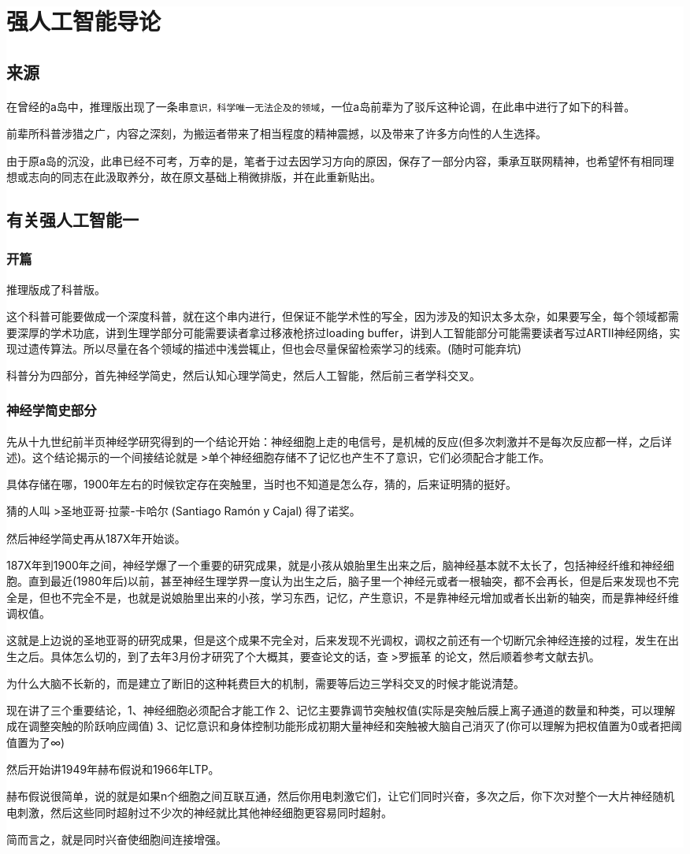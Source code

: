 # 强人工智能导论

## 来源
在曾经的a岛中，推理版出现了一条串`意识，科学唯一无法企及的领域`，一位a岛前辈为了驳斥这种论调，在此串中进行了如下的科普。

前辈所科普涉猎之广，内容之深刻，为搬运者带来了相当程度的精神震撼，以及带来了许多方向性的人生选择。

由于原a岛的沉没，此串已经不可考，万幸的是，笔者于过去因学习方向的原因，保存了一部分内容，秉承互联网精神，也希望怀有相同理想或志向的同志在此汲取养分，故在原文基础上稍微排版，并在此重新贴出。

## 有关强人工智能一

### 开篇

推理版成了科普版。


这个科普可能要做成一个深度科普，就在这个串内进行，但保证不能学术性的写全，因为涉及的知识太多太杂，如果要写全，每个领域都需要深厚的学术功底，讲到生理学部分可能需要读者拿过移液枪挤过loading buffer，讲到人工智能部分可能需要读者写过ARTII神经网络，实现过遗传算法。所以尽量在各个领域的描述中浅尝辄止，但也会尽量保留检索学习的线索。(随时可能弃坑)


科普分为四部分，首先神经学简史，然后认知心理学简史，然后人工智能，然后前三者学科交叉。


### 神经学简史部分

先从十九世纪前半页神经学研究得到的一个结论开始：神经细胞上走的电信号，是机械的反应(但多次刺激并不是每次反应都一样，之后详述)。这个结论揭示的一个间接结论就是 >单个神经细胞存储不了记忆也产生不了意识，它们必须配合才能工作。


具体存储在哪，1900年左右的时候钦定存在突触里，当时也不知道是怎么存，猜的，后来证明猜的挺好。


猜的人叫 >圣地亚哥·拉蒙-卡哈尔 (Santiago Ramón y Cajal) 得了诺奖。 


然后神经学简史再从187X年开始谈。 


187X年到1900年之间，神经学爆了一个重要的研究成果，就是小孩从娘胎里生出来之后，脑神经基本就不太长了，包括神经纤维和神经细胞。直到最近(1980年后)以前，甚至神经生理学界一度认为出生之后，脑子里一个神经元或者一根轴突，都不会再长，但是后来发现也不完全是，但也不完全不是，也就是说娘胎里出来的小孩，学习东西，记忆，产生意识，不是靠神经元增加或者长出新的轴突，而是靠神经纤维调权值。


这就是上边说的圣地亚哥的研究成果，但是这个成果不完全对，后来发现不光调权，调权之前还有一个切断冗余神经连接的过程，发生在出生之后。具体怎么切的，到了去年3月份才研究了个大概其，要查论文的话，查 >罗振革 的论文，然后顺着参考文献去扒。


为什么大脑不长新的，而是建立了断旧的这种耗费巨大的机制，需要等后边三学科交叉的时候才能说清楚。


现在讲了三个重要结论，1、神经细胞必须配合才能工作 2、记忆主要靠调节突触权值(实际是突触后膜上离子通道的数量和种类，可以理解成在调整突触的阶跃响应阈值) 3、记忆意识和身体控制功能形成初期大量神经和突触被大脑自己消灭了(你可以理解为把权值置为0或者把阈值置为了∞)


然后开始讲1949年赫布假说和1966年LTP。


赫布假说很简单，说的就是如果n个细胞之间互联互通，然后你用电刺激它们，让它们同时兴奋，多次之后，你下次对整个一大片神经随机电刺激，然后这些同时超射过不少次的神经就比其他神经细胞更容易同时超射。


简而言之，就是同时兴奋使细胞间连接增强。
